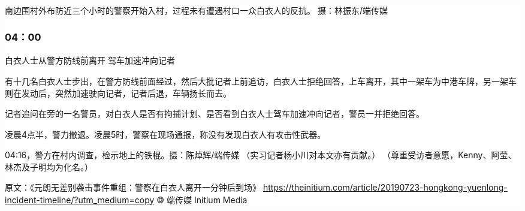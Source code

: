 南边围村外布防近三个小时的警察开始入村，过程未有遭遇村口一众白衣人的反抗。 摄：林振东/端传媒

### 04：00 

白衣人士从警方防线前离开 驾车加速冲向记者

有十几名白衣人士步出，在警方防线前面经过，然后大批记者上前追访，白衣人士拒绝回答，上车离开，其中一架车为中港车牌，另一架车则在发动后，突然加速驶向记者，记者后退，车辆扬长而去。

记者追问在旁的一名警员，对白衣人是否有拘捕计划、是否看到白衣人士驾车加速冲向记者，警员一并拒绝回答。

凌晨4点半，警力撤退。凌晨5时，警察在现场通报，称没有发现白衣人有攻击性武器。


04:16，警方在村内调查，检示地上的铁棍。摄：陈焯辉/端传媒
（实习记者杨小川对本文亦有贡献。） （尊重受访者意愿，Kenny、阿莹、林杰及子明均为化名。）



原文：《元朗无差别袭击事件重组：警察在白衣人离开一分钟后到场》 https://theinitium.com/article/20190723-hongkong-yuenlong-incident-timeline/?utm_medium=copy 
© 端传媒 Initium Media


